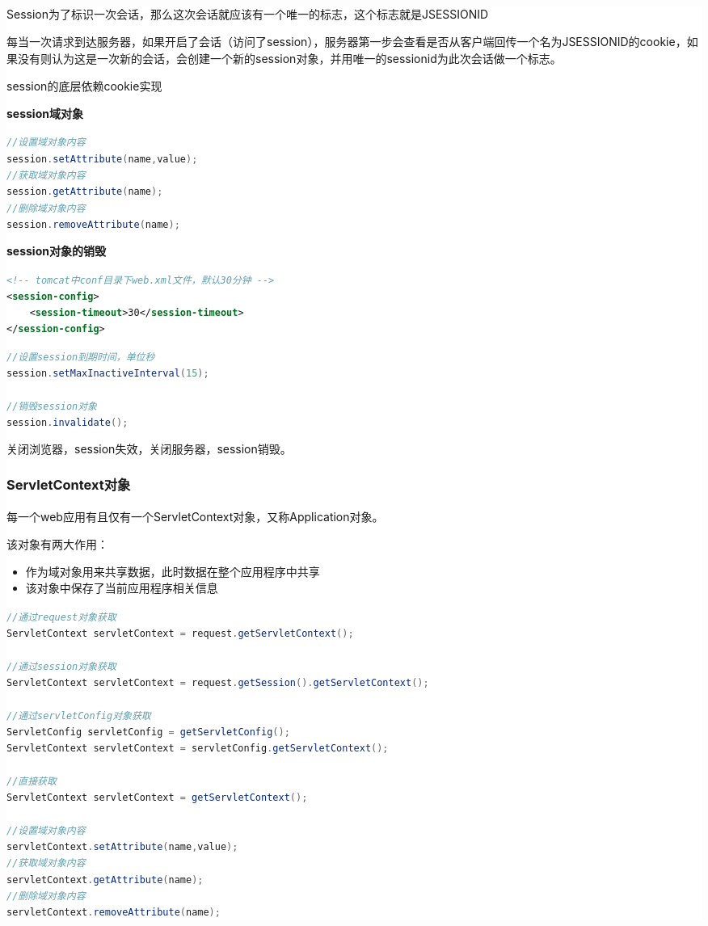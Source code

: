 Session为了标识一次会话，那么这次会话就应该有一个唯一的标志，这个标志就是JSESSIONID

每当一次请求到达服务器，如果开启了会话（访问了session），服务器第一步会查看是否从客户端回传一个名为JSESSIONID的cookie，如果没有则认为这是一次新的会话，会创建一个新的session对象，并用唯一的sessionid为此次会话做一个标志。

session的底层依赖cookie实现

**session域对象**

```java
//设置域对象内容
session.setAttribute(name,value);
//获取域对象内容
session.getAttribute(name);
//删除域对象内容
session.removeAttribute(name);
```

**session对象的销毁**

```xml
<!-- tomcat中conf目录下web.xml文件，默认30分钟 -->
<session-config>
	<session-timeout>30</session-timeout>
</session-config>
```

```java
//设置session到期时间，单位秒
session.setMaxInactiveInterval(15);

//销毁session对象
session.invalidate();
```

关闭浏览器，session失效，关闭服务器，session销毁。

### ServletContext对象

每一个web应用有且仅有一个ServletContext对象，又称Application对象。

该对象有两大作用：

+ 作为域对象用来共享数据，此时数据在整个应用程序中共享
+ 该对象中保存了当前应用程序相关信息

```java
//通过request对象获取
ServletContext servletContext = request.getServletContext();

//通过session对象获取
ServletContext servletContext = request.getSession().getServletContext();

//通过servletConfig对象获取
ServletConfig servletConfig = getServletConfig();
ServletContext servletContext = servletConfig.getServletContext();

//直接获取
ServletContext servletContext = getServletContext();

//设置域对象内容
servletContext.setAttribute(name,value);
//获取域对象内容
servletContext.getAttribute(name);
//删除域对象内容
servletContext.removeAttribute(name);
```
